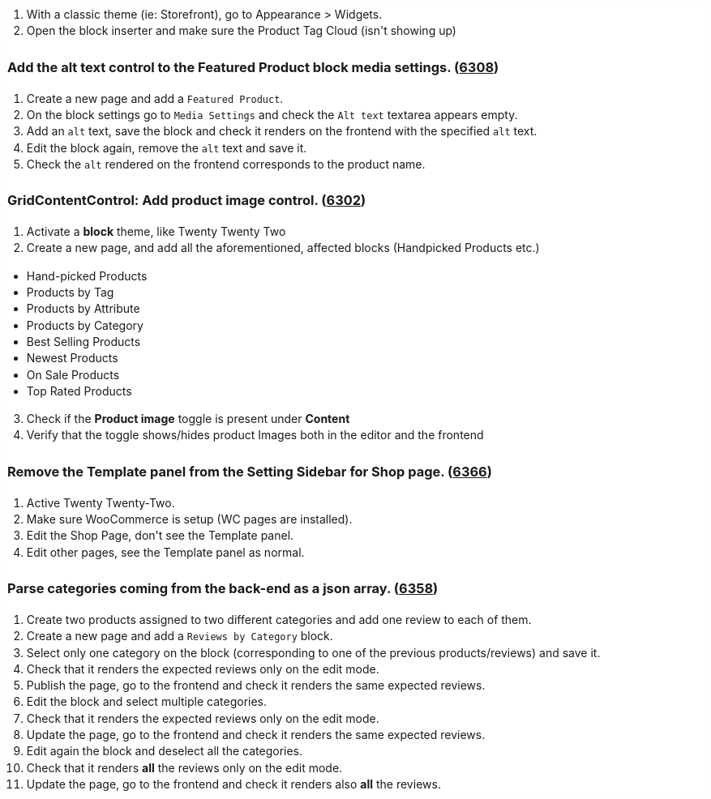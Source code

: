 1. With a classic theme (ie: Storefront), go to Appearance > Widgets.
2. Open the block inserter and make sure the Product Tag Cloud (isn't showing up)

### Add the alt text control to the Featured Product block media settings. ([6308](https://github.com/woocommerce/woocommerce-gutenberg-products-block/pull/6308))

1. Create a new page and add a `Featured Product`.
2. On the block settings go to `Media Settings` and check the `Alt text` textarea appears empty.
3. Add an `alt` text, save the block and check it renders on the frontend with the specified `alt` text.
4. Edit the block again, remove the `alt` text and save it.
5. Check the `alt` rendered on the frontend corresponds to the product name.

### GridContentControl: Add product image control. ([6302](https://github.com/woocommerce/woocommerce-gutenberg-products-block/pull/6302))

1. Activate a **block** theme, like Twenty Twenty Two
2. Create a new page, and add all the aforementioned, affected blocks (Handpicked Products etc.)
 - Hand-picked Products
 - Products by Tag
 - Products by Attribute
 - Products by Category
 - Best Selling Products
 - Newest Products
 - On Sale Products
 - Top Rated Products
3. Check if the **Product image** toggle is present under **Content**
4. Verify that the toggle shows/hides product Images both in the editor and the frontend

### Remove the Template panel from the Setting Sidebar for Shop page. ([6366](https://github.com/woocommerce/woocommerce-gutenberg-products-block/pull/6366))

1. Active Twenty Twenty-Two.
2. Make sure WooCommerce is setup (WC pages are installed).
3. Edit the Shop Page, don't see the Template panel.
5. Edit other pages, see the Template panel as normal.

### Parse categories coming from the back-end as a json array. ([6358](https://github.com/woocommerce/woocommerce-gutenberg-products-block/pull/6358))

1. Create two products assigned to two different categories and add one review to each of them.
2. Create a new page and add a `Reviews by Category` block.
3. Select only one category on the block (corresponding to one of the previous products/reviews) and save it.
4. Check that it renders the expected reviews only on the edit mode.
5. Publish the page, go to the frontend and check it renders the same expected reviews.
6. Edit the block and select multiple categories.
7. Check that it renders the expected reviews only on the edit mode.
8. Update the page, go to the frontend and check it renders the same expected reviews.
9. Edit again the block and deselect all the categories.
10. Check that it renders **all** the reviews only on the edit mode.
11. Update the page, go to the frontend and check it renders also **all** the reviews.
